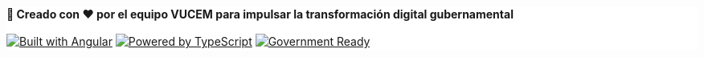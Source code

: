 
**🌟 Creado con ❤️ por el equipo VUCEM para impulsar la transformación digital gubernamental**

[![Built with Angular](https://img.shields.io/badge/Built%20with-Angular-DD0031?style=for-the-badge&logo=angular&logoColor=white)](https://angular.dev)
[![Powered by TypeScript](https://img.shields.io/badge/Powered%20by-TypeScript-3178C6?style=for-the-badge&logo=typescript&logoColor=white)](https://typescriptlang.org)
[![Government Ready](https://img.shields.io/badge/Government-Ready-success?style=for-the-badge&logo=data:image/svg+xml;base64,PHN2ZyB4bWxucz0iaHR0cDovL3d3dy53My5vcmcvMjAwMC9zdmciIHZpZXdCb3g9IjAgMCA1MDAgMzAwIj4KICAgIDxyZWN0IHg9IjAiIHk9IjAiIHdpZHRoPSI1MDAiIGhlaWdodD0iMTAwIiBmaWxsPSIjMDA2OTQ3Ii8+CiAgICA8cmVjdCB4PSIwIiB5PSIxMDAiIHdpZHRoPSI1MDAiIGhlaWdodD0iMTAwIiBmaWxsPSJ3aGl0ZSIvPgogICAgPHJlY3QgeD0iMCIgeT0iMjAwIiB3aWR0aD0iNTAwIiBoZWlnaHQ9IjEwMCIgZmlsbD0iI0NlMTEyNiIvPgo8L3N2Zz4=&logoColor=white)](https://www.gob.mx)

</div>
